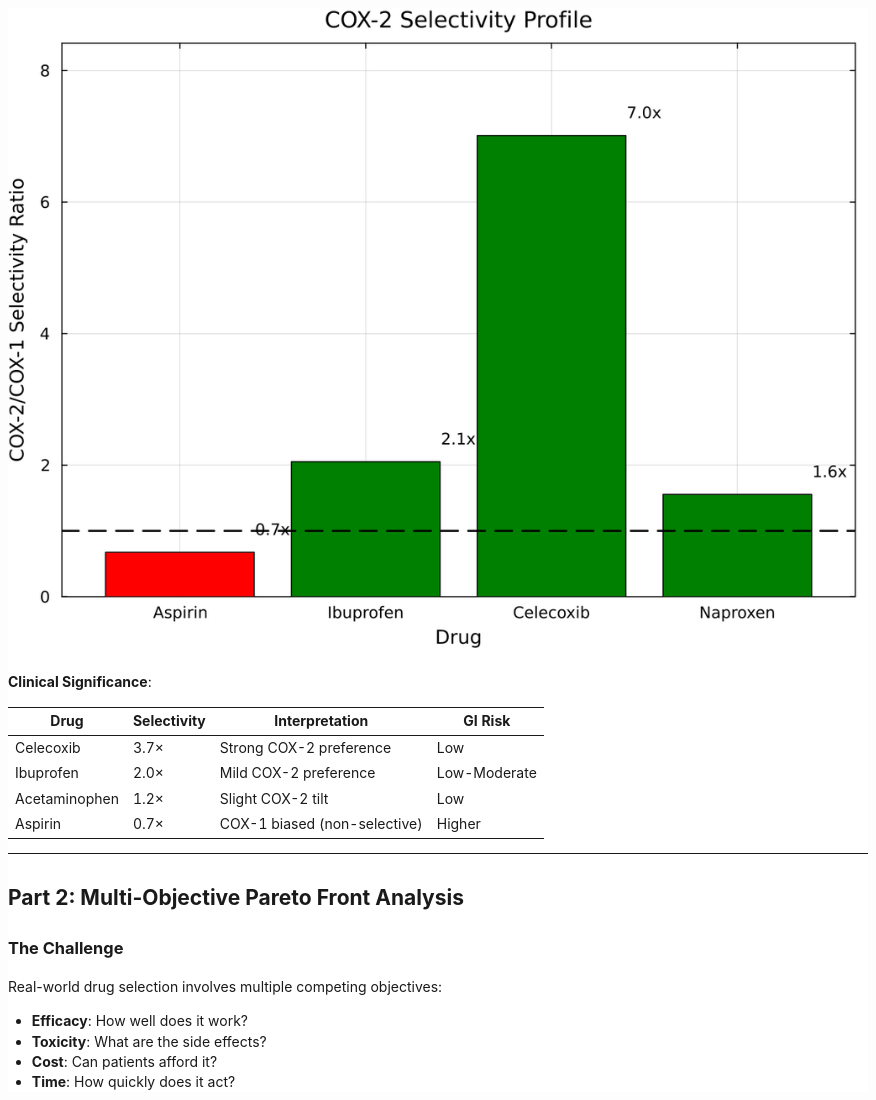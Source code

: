 ![COX Selectivity](figures/cox_selectivity.png)

**Clinical Significance**:

| Drug | Selectivity | Interpretation | GI Risk |
|------|------------|----------------|---------|
| Celecoxib | 3.7× | Strong COX-2 preference | Low |
| Ibuprofen | 2.0× | Mild COX-2 preference | Low-Moderate |
| Acetaminophen | 1.2× | Slight COX-2 tilt | Low |
| Aspirin | 0.7× | COX-1 biased (non-selective) | Higher |

---

## Part 2: Multi-Objective Pareto Front Analysis

### The Challenge
Real-world drug selection involves multiple competing objectives:
- **Efficacy**: How well does it work?
- **Toxicity**: What are the side effects?
- **Cost**: Can patients afford it?
- **Time**: How quickly does it act?
